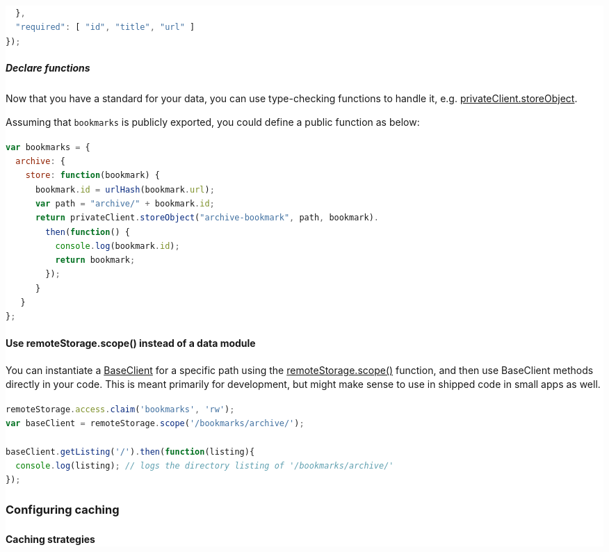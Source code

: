 ``` javascript
  },
  "required": [ "id", "title", "url" ]
});
```

##### Declare functions

Now that you have a standard for your data, you can use type-checking
functions to handle it, e.g.
[privateClient.storeObject](https://remotestorage.github.io/remotestorage.js/files/baseclient-js.html#RemoteStorage.BaseClient.storeObject).

Assuming that `bookmarks` is publicly exported, you could define a
public function as below:

``` javascript
var bookmarks = {
  archive: {
    store: function(bookmark) {
      bookmark.id = urlHash(bookmark.url);
      var path = "archive/" + bookmark.id;
      return privateClient.storeObject("archive-bookmark", path, bookmark).
        then(function() {
          console.log(bookmark.id);
          return bookmark;
        });
      }
   }
};
```

#### Use remoteStorage.scope() instead of a data module

You can instantiate a
[BaseClient](https://remotestorage.github.io/remotestorage.js/files/baseclient-js.html)
for a specific path using the
[remoteStorage.scope()](https://remotestorage.github.io/remotestorage.js/files/remotestorage-js.html#RemoteStorage.scope)
function, and then use BaseClient methods directly in your code. This is
meant primarily for development, but might make sense to use in shipped
code in small apps as well.

``` javascript
remoteStorage.access.claim('bookmarks', 'rw');
var baseClient = remoteStorage.scope('/bookmarks/archive/');

baseClient.getListing('/').then(function(listing){
  console.log(listing); // logs the directory listing of '/bookmarks/archive/'
});
```

### Configuring caching

#### Caching strategies
